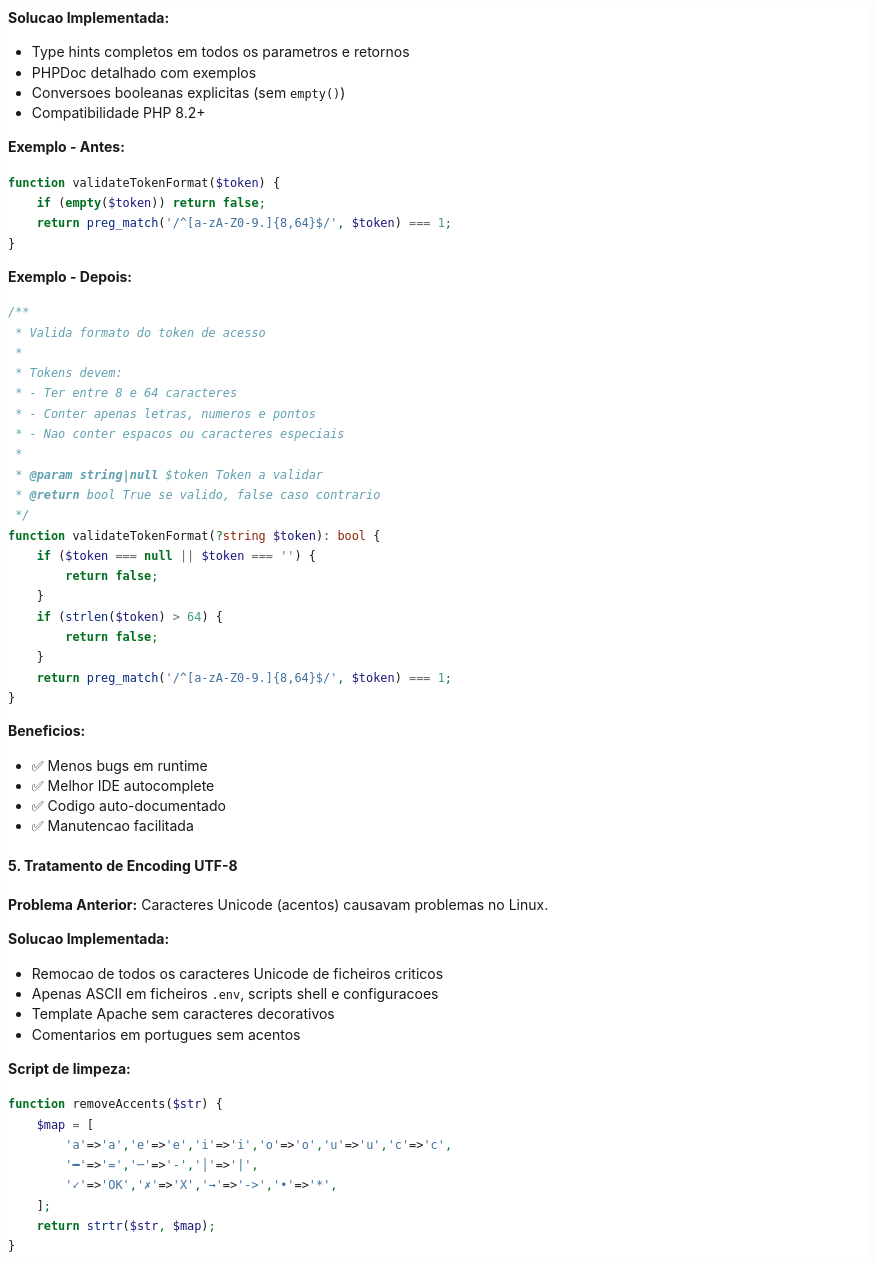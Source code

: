 **Solucao Implementada:**
- Type hints completos em todos os parametros e retornos
- PHPDoc detalhado com exemplos
- Conversoes booleanas explicitas (sem `empty()`)
- Compatibilidade PHP 8.2+

**Exemplo - Antes:**
```php
function validateTokenFormat($token) {
    if (empty($token)) return false;
    return preg_match('/^[a-zA-Z0-9.]{8,64}$/', $token) === 1;
}
```

**Exemplo - Depois:**
```php
/**
 * Valida formato do token de acesso
 *
 * Tokens devem:
 * - Ter entre 8 e 64 caracteres
 * - Conter apenas letras, numeros e pontos
 * - Nao conter espacos ou caracteres especiais
 *
 * @param string|null $token Token a validar
 * @return bool True se valido, false caso contrario
 */
function validateTokenFormat(?string $token): bool {
    if ($token === null || $token === '') {
        return false;
    }
    if (strlen($token) > 64) {
        return false;
    }
    return preg_match('/^[a-zA-Z0-9.]{8,64}$/', $token) === 1;
}
```

**Beneficios:**
- ✅ Menos bugs em runtime
- ✅ Melhor IDE autocomplete
- ✅ Codigo auto-documentado
- ✅ Manutencao facilitada

#### 5. Tratamento de Encoding UTF-8

**Problema Anterior:** Caracteres Unicode (acentos) causavam problemas no Linux.

**Solucao Implementada:**
- Remocao de todos os caracteres Unicode de ficheiros criticos
- Apenas ASCII em ficheiros `.env`, scripts shell e configuracoes
- Template Apache sem caracteres decorativos
- Comentarios em portugues sem acentos

**Script de limpeza:**
```php
function removeAccents($str) {
    $map = [
        'a'=>'a','e'=>'e','i'=>'i','o'=>'o','u'=>'u','c'=>'c',
        '━'=>'=','─'=>'-','│'=>'|',
        '✓'=>'OK','✗'=>'X','→'=>'->','•'=>'*',
    ];
    return strtr($str, $map);
}
```
